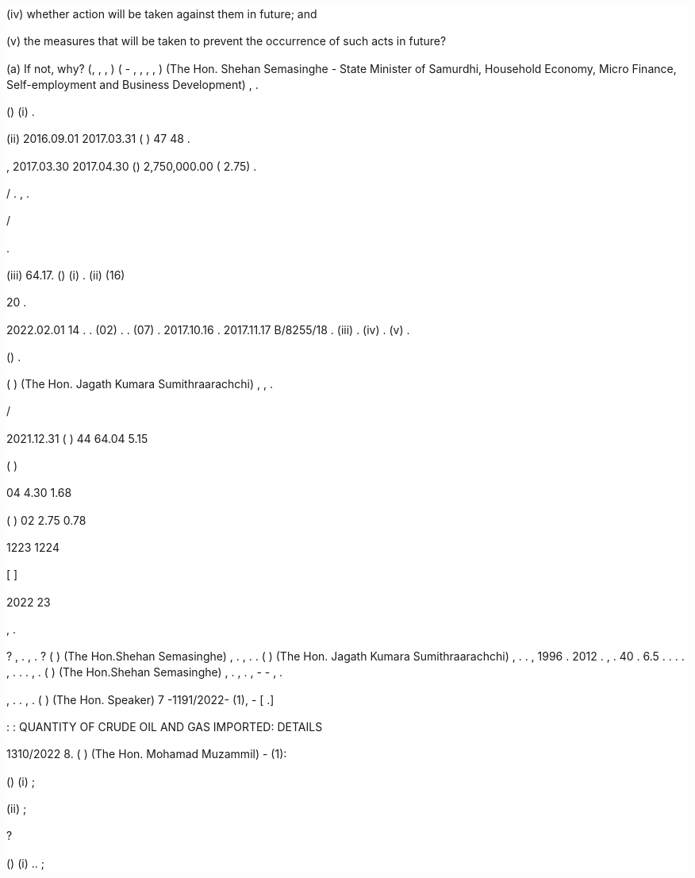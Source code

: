 (iv) whether action will be taken against them in future; and

(v) the measures that will be taken to prevent the occurrence of such acts in future?

(a) If not, why? (, , , ) ( - , , , , ) (The Hon. Shehan Semasinghe - State Minister of Samurdhi, Household Economy, Micro Finance, Self-employment and Business Development) , .

() (i) .

(ii) 2016.09.01 2017.03.31 ( ) 47 48 .

, 2017.03.30 2017.04.30 () 2,750,000.00 ( 2.75) .

/ . , .

/

.

(iii) 64.17. () (i) . (ii) (16)

20 .

2022.02.01 14 . . (02) . . (07) . 2017.10.16 . 2017.11.17 B/8255/18 . (iii) . (iv) . (v) .

() .

( ) (The Hon. Jagath Kumara Sumithraarachchi) , , .

/

2021.12.31 ( ) 44 64.04 5.15

( )

04 4.30 1.68

( ) 02 2.75 0.78

1223 1224

[ ]

2022 23

, .

? , . , . ? ( ) (The Hon.Shehan Semasinghe) , . , . . ( ) (The Hon. Jagath Kumara Sumithraarachchi) , . . , 1996 . 2012 . , . 40 . 6.5 . . . . , . . . , . ( ) (The Hon.Shehan Semasinghe) , . , . , - - , .

, . . , . ( ) (The Hon. Speaker) 7 -1191/2022- (1), - [ .]

: : QUANTITY OF CRUDE OIL AND GAS IMPORTED: DETAILS

1310/2022 8. ( ) (The Hon. Mohamad Muzammil) - (1):

() (i) ;

(ii) ;

?

() (i) .. ;
